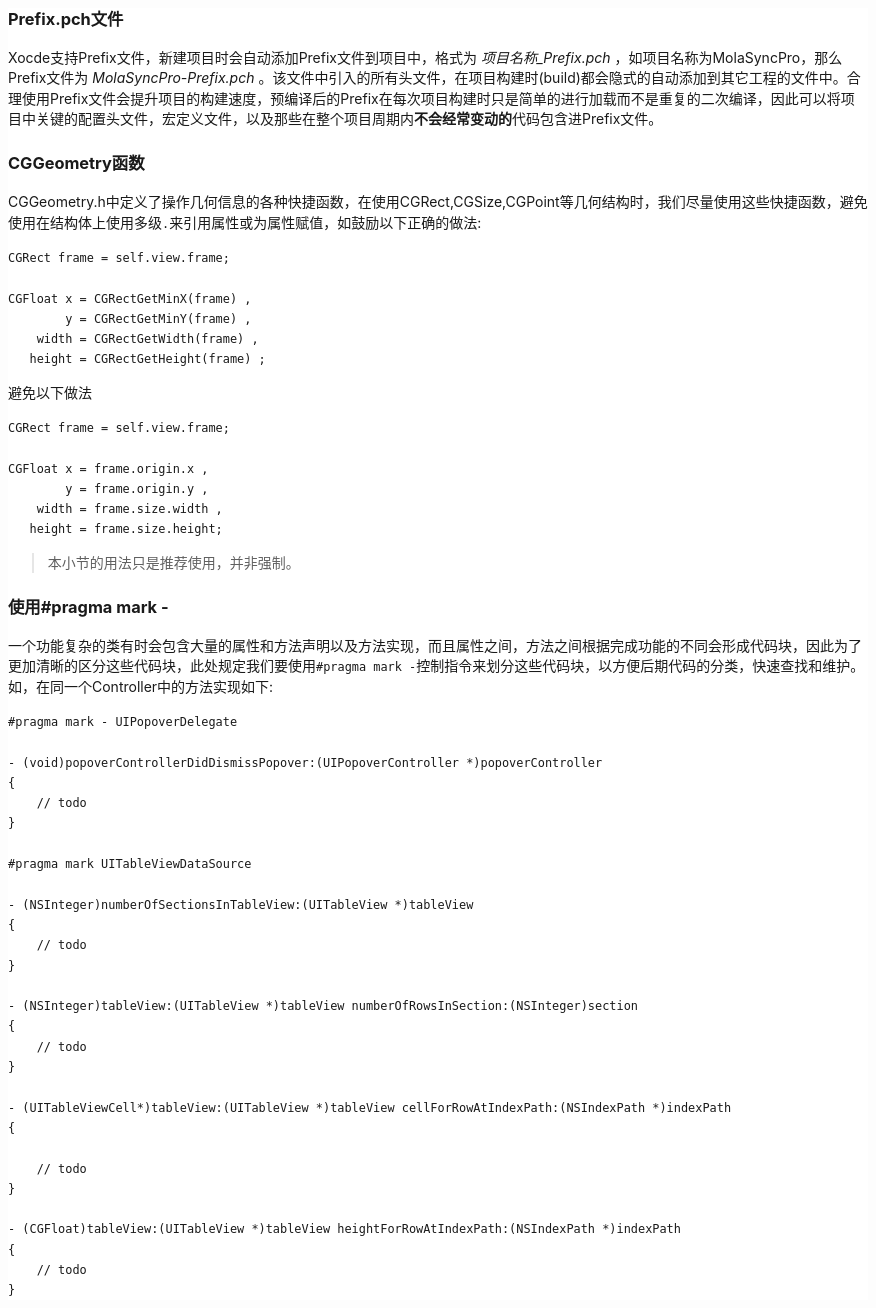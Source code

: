 ### Prefix.pch文件

Xocde支持Prefix文件，新建项目时会自动添加Prefix文件到项目中，格式为 _项目名称\_Prefix.pch_ ，如项目名称为MolaSyncPro，那么Prefix文件为 _MolaSyncPro-Prefix.pch_ 。该文件中引入的所有头文件，在项目构建时(build)都会隐式的自动添加到其它工程的文件中。合理使用Prefix文件会提升项目的构建速度，预编译后的Prefix在每次项目构建时只是简单的进行加载而不是重复的二次编译，因此可以将项目中关键的配置头文件，宏定义文件，以及那些在整个项目周期内**不会经常变动的**代码包含进Prefix文件。

### CGGeometry函数

CGGeometry.h中定义了操作几何信息的各种快捷函数，在使用CGRect,CGSize,CGPoint等几何结构时，我们尽量使用这些快捷函数，避免使用在结构体上使用多级`.`来引用属性或为属性赋值，如鼓励以下正确的做法:
```objc
CGRect frame = self.view.frame;

CGFloat x = CGRectGetMinX(frame) ,
	    y = CGRectGetMinY(frame) ,
    width = CGRectGetWidth(frame) ,
   height = CGRectGetHeight(frame) ;
```
避免以下做法
```objc
CGRect frame = self.view.frame;

CGFloat x = frame.origin.x ,
	    y = frame.origin.y ,
    width = frame.size.width ,
   height = frame.size.height;
```
> 本小节的用法只是推荐使用，并非强制。

### 使用#pragma mark -

一个功能复杂的类有时会包含大量的属性和方法声明以及方法实现，而且属性之间，方法之间根据完成功能的不同会形成代码块，因此为了更加清晰的区分这些代码块，此处规定我们要使用`#pragma mark -`控制指令来划分这些代码块，以方便后期代码的分类，快速查找和维护。如，在同一个Controller中的方法实现如下:

```objc
#pragma mark - UIPopoverDelegate

- (void)popoverControllerDidDismissPopover:(UIPopoverController *)popoverController
{
	// todo
}

#pragma mark UITableViewDataSource

- (NSInteger)numberOfSectionsInTableView:(UITableView *)tableView
{
	// todo	
}

- (NSInteger)tableView:(UITableView *)tableView numberOfRowsInSection:(NSInteger)section
{
	// todo	
}

- (UITableViewCell*)tableView:(UITableView *)tableView cellForRowAtIndexPath:(NSIndexPath *)indexPath
{
    
	// todo	 
}

- (CGFloat)tableView:(UITableView *)tableView heightForRowAtIndexPath:(NSIndexPath *)indexPath
{
	// todo
}
```